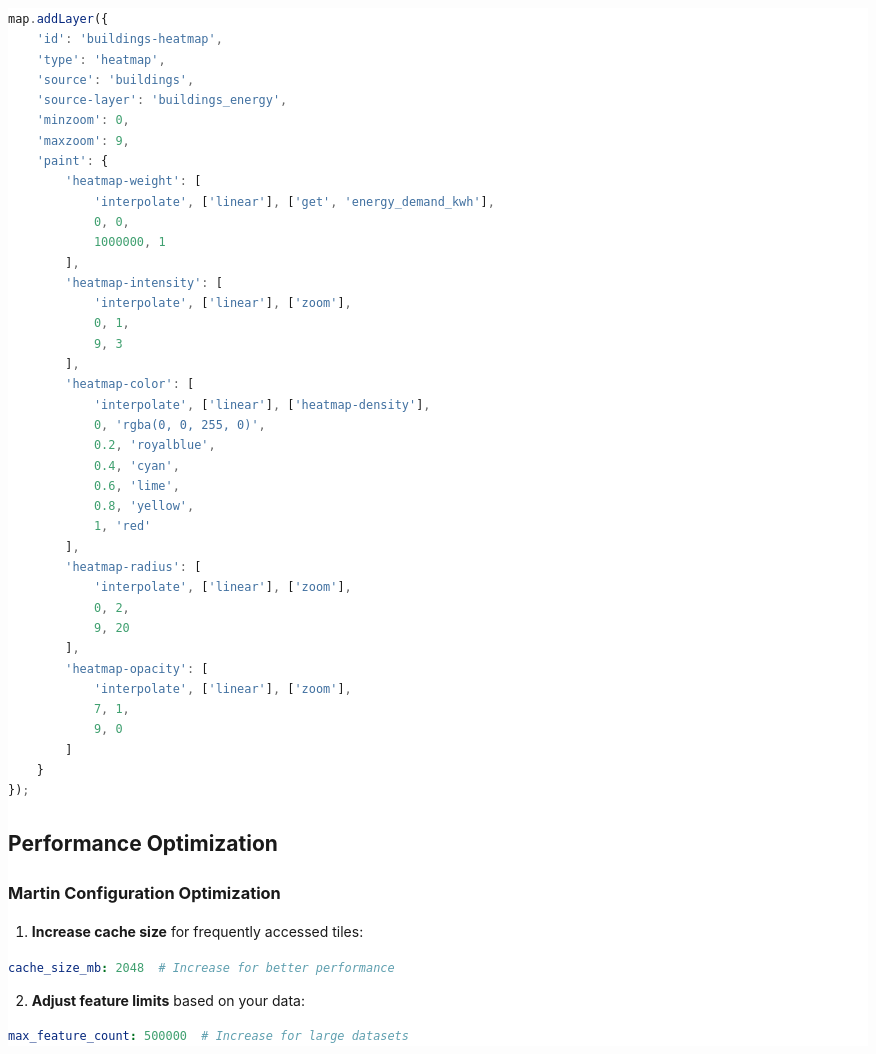 ```javascript
map.addLayer({
    'id': 'buildings-heatmap',
    'type': 'heatmap',
    'source': 'buildings',
    'source-layer': 'buildings_energy',
    'minzoom': 0,
    'maxzoom': 9,
    'paint': {
        'heatmap-weight': [
            'interpolate', ['linear'], ['get', 'energy_demand_kwh'],
            0, 0,
            1000000, 1
        ],
        'heatmap-intensity': [
            'interpolate', ['linear'], ['zoom'],
            0, 1,
            9, 3
        ],
        'heatmap-color': [
            'interpolate', ['linear'], ['heatmap-density'],
            0, 'rgba(0, 0, 255, 0)',
            0.2, 'royalblue',
            0.4, 'cyan',
            0.6, 'lime',
            0.8, 'yellow',
            1, 'red'
        ],
        'heatmap-radius': [
            'interpolate', ['linear'], ['zoom'],
            0, 2,
            9, 20
        ],
        'heatmap-opacity': [
            'interpolate', ['linear'], ['zoom'],
            7, 1,
            9, 0
        ]
    }
});
```

## Performance Optimization

### Martin Configuration Optimization

1. **Increase cache size** for frequently accessed tiles:
```yaml
cache_size_mb: 2048  # Increase for better performance
```

2. **Adjust feature limits** based on your data:
```yaml
max_feature_count: 500000  # Increase for large datasets
```
